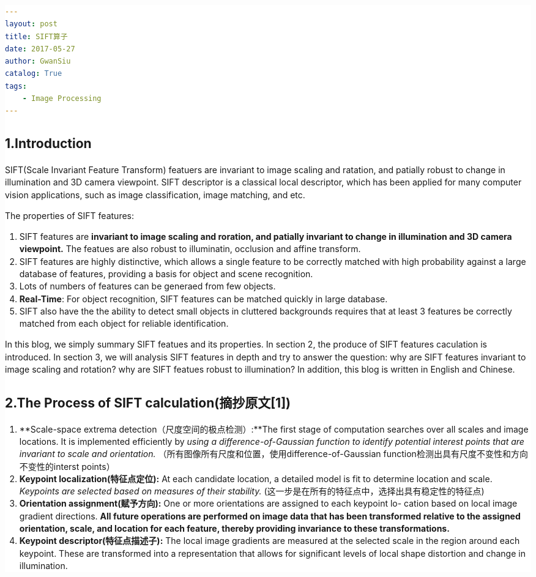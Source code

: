 ```yaml
---
layout: post
title: SIFT算子
date: 2017-05-27
author: GwanSiu
catalog: True
tags:
    - Image Processing
---
```


## 1.Introduction
SIFT(Scale Invariant Feature Transform) featuers are invariant to image scaling and ratation, and patially robust to change in illumination and 3D camera viewpoint. SIFT descriptor is a classical local descriptor, which has been applied for many computer vision applications, such as image classification, image matching, and etc.

The properties of SIFT features: 

1. SIFT features are **invariant to image scaling and roration, and patially invariant to change in illumination and 3D camera viewpoint.** The featues are also robust to illuminatin, occlusion and affine transform.  
2. SIFT features are highly distinctive, which allows a single feature to be correctly matched with high probability against a large database of features, providing a basis for object and scene recognition.  
3. Lots of numbers of features can be generaed from few objects. 
4. **Real-Time**: For object recognition, SIFT features can be matched quickly in large database.  
5. SIFT also have the the ability to detect small objects in cluttered backgrounds requires that at least 3 features be correctly matched from each object for reliable identification.

In this blog, we simply summary SIFT featues and its properties. In section 2, the produce of SIFT features caculation is introduced. In section 3, we will analysis SIFT features in depth and try to answer the question: why are SIFT features invariant to image scaling and rotation? why are SIFT featues robust to illumination? In addition, this blog is written in English and Chinese.

## 2.The Process of SIFT calculation(摘抄原文[1])  

1. **Scale-space extrema detection（尺度空间的极点检测）:**The first stage of computation searches over all scales and image locations. It is implemented efficiently by *using a difference-of-Gaussian function to identify potential interest points that are invariant to scale and orientation.* （所有图像所有尺度和位置，使用difference-of-Gaussian function检测出具有尺度不变性和方向不变性的interst points） 
2. **Keypoint localization(特征点定位):** At each candidate location, a detailed model is fit to determine location and scale. *Keypoints are selected based on measures of their stability.* (这一步是在所有的特征点中，选择出具有稳定性的特征点)  
3. **Orientation assignment(赋予方向):** One or more orientations are assigned to each keypoint lo- cation based on local image gradient directions. **All future operations are performed on image data that has been transformed relative to the assigned orientation, scale, and location for each feature, thereby providing invariance to these transformations.**  
4. **Keypoint descriptor(特征点描述子):** The local image gradients are measured at the selected scale in the region around each keypoint. These are transformed into a representation that allows for significant levels of local shape distortion and change in illumination.  


[5]: http://static.zybuluo.com/GwanSiu/dpifzu907hxhj0thznbg3mvv/image_1bh8un05u16931pklgkl16blho4m.png
[6]: http://static.zybuluo.com/GwanSiu/x0fzdgysh55ncdwz14ydct05/image_1bh8vbp5u2ib6k3e8v34tq9d13.png
[7]: http://static.zybuluo.com/GwanSiu/wunk18g93vmoaefk3bn5bgdq/image_1bh92s2sdh01hdf4hl11p8jl09.png
[8]: http://static.zybuluo.com/GwanSiu/gams8f450qse4arlio8ggii5/image_1bh94cvdr1bgk1j2r9rc1c501tg5l.png
[9]: http://static.zybuluo.com/GwanSiu/4xywl7hn6igxye8rcb71hu6g/image_1bh94ql0n1ko512052hk1fu38615.png